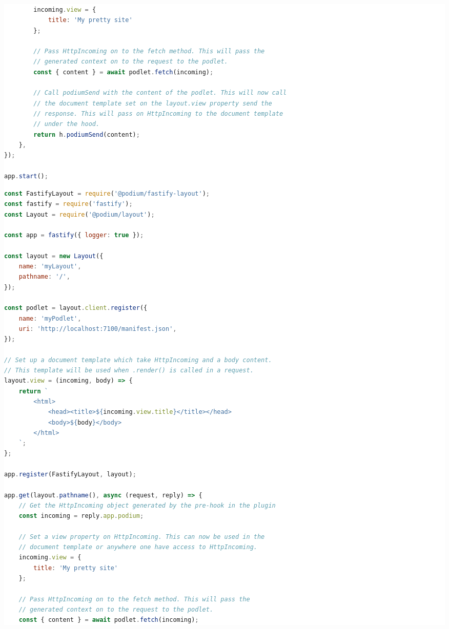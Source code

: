 ```js
        incoming.view = {
            title: 'My pretty site'
        };

        // Pass HttpIncoming on to the fetch method. This will pass the
        // generated context on to the request to the podlet.
        const { content } = await podlet.fetch(incoming);

        // Call podiumSend with the content of the podlet. This will now call
        // the document template set on the layout.view property send the
        // response. This will pass on HttpIncoming to the document template
        // under the hood.
        return h.podiumSend(content);
    },
});

app.start();
```



```js
const FastifyLayout = require('@podium/fastify-layout');
const fastify = require('fastify');
const Layout = require('@podium/layout');

const app = fastify({ logger: true });

const layout = new Layout({
    name: 'myLayout',
    pathname: '/',
});

const podlet = layout.client.register({
    name: 'myPodlet',
    uri: 'http://localhost:7100/manifest.json',
});

// Set up a document template which take HttpIncoming and a body content.
// This template will be used when .render() is called in a request.
layout.view = (incoming, body) => {
    return `
        <html>
            <head><title>${incoming.view.title}</title></head>
            <body>${body}</body>
        </html>
    `;
};

app.register(FastifyLayout, layout);

app.get(layout.pathname(), async (request, reply) => {
    // Get the HttpIncoming object generated by the pre-hook in the plugin
    const incoming = reply.app.podium;

    // Set a view property on HttpIncoming. This can now be used in the
    // document template or anywhere one have access to HttpIncoming.
    incoming.view = {
        title: 'My pretty site'
    };

    // Pass HttpIncoming on to the fetch method. This will pass the
    // generated context on to the request to the podlet.
    const { content } = await podlet.fetch(incoming);
```